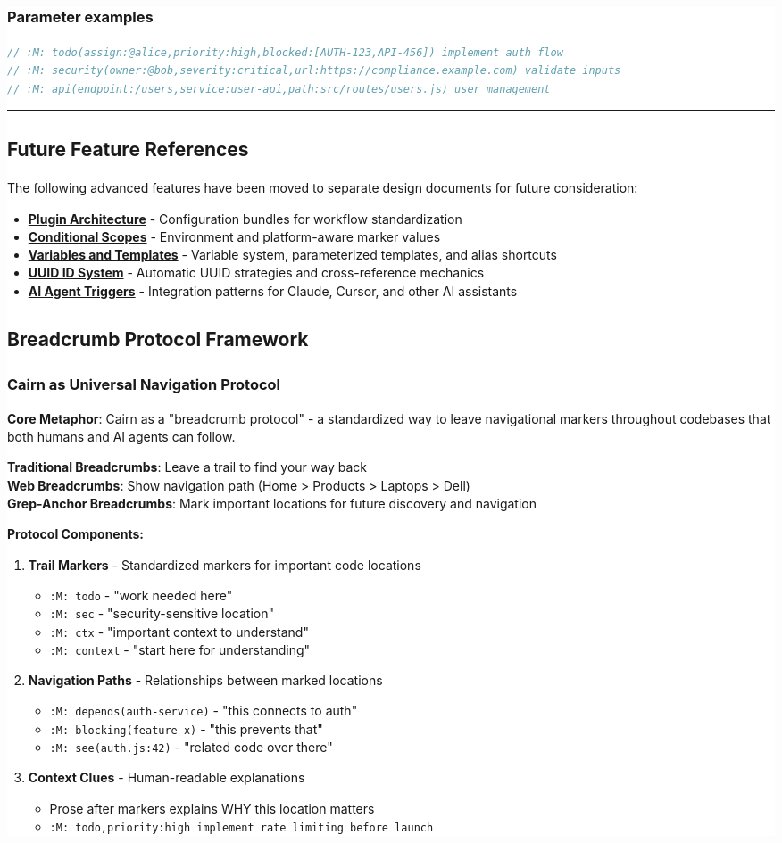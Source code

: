 ### Parameter examples

```javascript
// :M: todo(assign:@alice,priority:high,blocked:[AUTH-123,API-456]) implement auth flow
// :M: security(owner:@bob,severity:critical,url:https://compliance.example.com) validate inputs
// :M: api(endpoint:/users,service:user-api,path:src/routes/users.js) user management
```

---

## Future Feature References

The following advanced features have been moved to separate design documents for future consideration:

- **[Plugin Architecture](../future/plugin-architecture.md)** - Configuration bundles for workflow standardization
- **[Conditional Scopes](../future/conditional-scopes.md)** - Environment and platform-aware marker values  
- **[Variables and Templates](../future/variables-and-templates.md)** - Variable system, parameterized templates, and alias shortcuts
- **[UUID ID System](../future/uuid-ids.md)** - Automatic UUID strategies and cross-reference mechanics
- **[AI Agent Triggers](../future/agent-triggers.md)** - Integration patterns for Claude, Cursor, and other AI assistants

## Breadcrumb Protocol Framework


### Cairn as Universal Navigation Protocol

**Core Metaphor**: Cairn as a "breadcrumb protocol" - a standardized way to leave navigational markers throughout codebases that both humans and AI agents can follow.

**Traditional Breadcrumbs**: Leave a trail to find your way back  
**Web Breadcrumbs**: Show navigation path (Home > Products > Laptops > Dell)  
**Grep-Anchor Breadcrumbs**: Mark important locations for future discovery and navigation

**Protocol Components:**

1. **Trail Markers** - Standardized markers for important code locations
   - `:M: todo` - "work needed here"
   - `:M: sec` - "security-sensitive location"
   - `:M: ctx` - "important context to understand"
   - `:M: context` - "start here for understanding"

2. **Navigation Paths** - Relationships between marked locations
   - `:M: depends(auth-service)` - "this connects to auth"
   - `:M: blocking(feature-x)` - "this prevents that"
   - `:M: see(auth.js:42)` - "related code over there"

3. **Context Clues** - Human-readable explanations
   - Prose after markers explains WHY this location matters
   - `:M: todo,priority:high implement rate limiting before launch`
